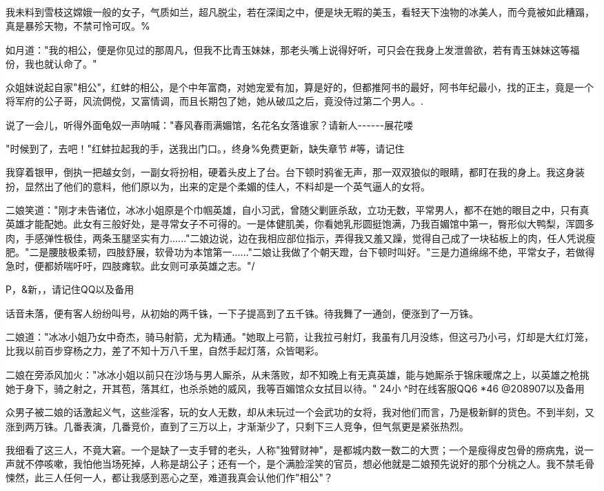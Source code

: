 我未料到雪枝这嫦娥一般的女子，气质如兰，超凡脱尘，若在深闺之中，便是块无暇的美玉，看轻天下浊物的冰美人，而今竟被如此糟蹋，真是暴殄天物，不禁可怜可叹。%





如月道："我的相公，便是你见过的那周凡，但我不比青玉妹妹，那老头嘴上说得好听，可只会在我身上发泄兽欲，若有青玉妹妹这等福份，我也就认命了。"





众姐妹说起自家"相公"，红蚌的相公，是个中年富商，对她宠爱有加，算是好的，但都推阿书的最好，阿书年纪最小，找的正主，竟是一个将军府的公子哥，风流倜傥，又富情调，而且长期包了她，她从破瓜之后，竟没侍过第二个男人。.





说了一会儿，听得外面龟奴一声呐喊："春风春雨满媚馆，名花名女落谁家？请新人------展花喽





"时候到了，去吧！"红蚌拉起我的手，送我出门口。，终身%免费更新，缺失章节 #等，请记住





我穿着银甲，倒执一把越女剑，一副女将扮相，硬着头皮上了台。台下顿时鸦雀无声，那一双双狼似的眼睛，都盯在我的身上。我这身装扮，显然出了他们的意料，他们原以为，出来的定是个柔媚的佳人，不料却是一个英气逼人的女将。





二娘笑道："刚才未告诸位，冰冰小姐原是个巾帼英雄，自小习武，曾随父剿匪杀敌，立功无数，平常男人，都不在她的眼目之中，只有真英雄才能配她。此女有三般好处，是寻常女子不可得的。一是体健肌美，你看她乳形圆挺饱满，乃我百媚馆中第一，臀形似大鸭梨，浑圆多肉，手感弹性极佳，两条玉腿坚实有力......"二娘边说，边在我相应部位指示，弄得我又羞又躁，觉得自己成了一块毡板上的肉，任人凭说瘦肥。"二是腰肢极柔韧，四肢舒展，软骨功为本馆第一......"二娘让我做了个朝天蹬，台下顿时叫好。"三是力道绵绵不绝，平常女子，若做得急时，便都娇喘吁吁，四肢瘫软。此女则可承英雄之志。"/

P，&新，，请记住QQ以及备用





话音未落，便有客人纷纷叫号，从初始的两千铢，一下子提高到了五千铢。待我舞了一通剑，便涨到了一万铢。





二娘道："冰冰小姐乃女中奇杰，骑马射箭，尤为精通。"她取上弓箭，让我拉弓射灯，我虽有几月没练，但这弓乃小弓，灯却是大红灯笼，比我以前百步穿杨之力，差了不知十万八千里，自然手起灯落，众皆喝彩。





二娘在旁添风加火："冰冰小姐以前只在沙场与男人厮杀，从未落败，却不知晚上有无真英雄，能与她厮杀于锦床暖席之上，以英雄之枪挑她于身下，骑之射之，开其苞，落其红，也杀杀她的威风，我等百媚馆众女拭目以待。" 24小 ^时在线客服QQ6 *46 @208907以及备用





众男子被二娘的话激起义气，这些淫客，玩的女人无数，却从未玩过一个会武功的女将，我对他们而言，乃是极新鲜的货色。不到半刻，又涨到两万铢。几番表演，几番竞价，直到了三万以上，才渐渐少了，只剩下三人竞争，但气氛更是紧张热烈。





我细看了这三人，不竟大窘。一个是缺了一支手臂的老头，人称"独臂财神"，是都城内数一数二的大贾；一个是瘦得皮包骨的痨病鬼，说一声就不停咳嗽，我怕他当场死掉，人称是胡公子；还有一个，是个满脸淫笑的官员，想必他就是二娘预先说好的那个分桃之人。我不禁毛骨悚然，此三人任何一人，都让我感到恶心之至，难道我真会认他们作"相公"？
